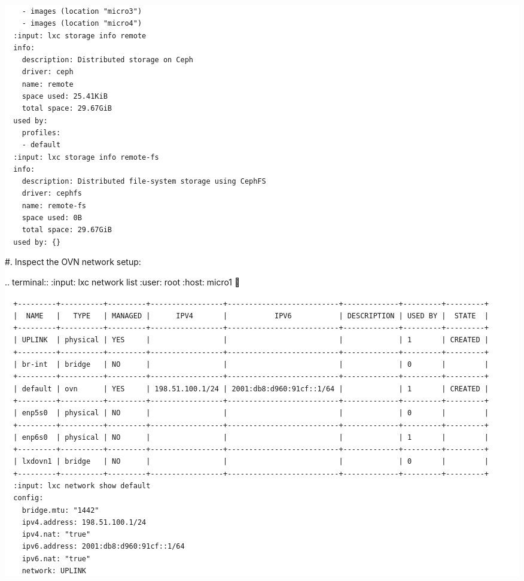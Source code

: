         - images (location "micro3")
        - images (location "micro4")
      :input: lxc storage info remote
      info:
        description: Distributed storage on Ceph
        driver: ceph
        name: remote
        space used: 25.41KiB
        total space: 29.67GiB
      used by:
        profiles:
        - default
      :input: lxc storage info remote-fs
      info:
        description: Distributed file-system storage using CephFS
        driver: cephfs
        name: remote-fs
        space used: 0B
        total space: 29.67GiB
      used by: {}

#. Inspect the OVN network setup:

   .. terminal::
      :input: lxc network list
      :user: root
      :host: micro1
      :scroll:

      +---------+----------+---------+-----------------+--------------------------+-------------+---------+---------+
      |  NAME   |   TYPE   | MANAGED |      IPV4       |           IPV6           | DESCRIPTION | USED BY |  STATE  |
      +---------+----------+---------+-----------------+--------------------------+-------------+---------+---------+
      | UPLINK  | physical | YES     |                 |                          |             | 1       | CREATED |
      +---------+----------+---------+-----------------+--------------------------+-------------+---------+---------+
      | br-int  | bridge   | NO      |                 |                          |             | 0       |         |
      +---------+----------+---------+-----------------+--------------------------+-------------+---------+---------+
      | default | ovn      | YES     | 198.51.100.1/24 | 2001:db8:d960:91cf::1/64 |             | 1       | CREATED |
      +---------+----------+---------+-----------------+--------------------------+-------------+---------+---------+
      | enp5s0  | physical | NO      |                 |                          |             | 0       |         |
      +---------+----------+---------+-----------------+--------------------------+-------------+---------+---------+
      | enp6s0  | physical | NO      |                 |                          |             | 1       |         |
      +---------+----------+---------+-----------------+--------------------------+-------------+---------+---------+
      | lxdovn1 | bridge   | NO      |                 |                          |             | 0       |         |
      +---------+----------+---------+-----------------+--------------------------+-------------+---------+---------+
      :input: lxc network show default
      config:
        bridge.mtu: "1442"
        ipv4.address: 198.51.100.1/24
        ipv4.nat: "true"
        ipv6.address: 2001:db8:d960:91cf::1/64
        ipv6.nat: "true"
        network: UPLINK